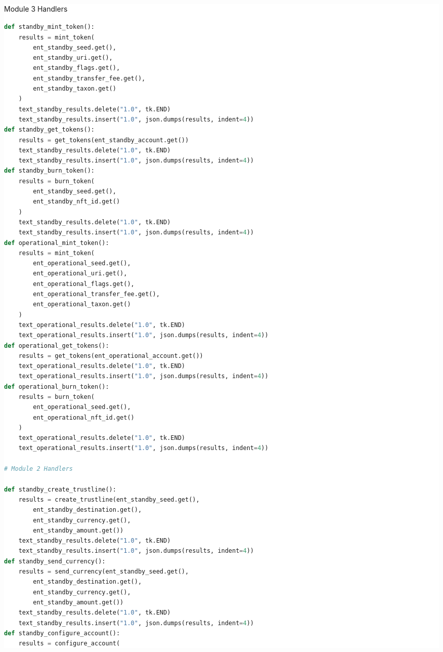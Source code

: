Module 3 Handlers

```python
def standby_mint_token():
    results = mint_token(
        ent_standby_seed.get(),
        ent_standby_uri.get(),
        ent_standby_flags.get(),
        ent_standby_transfer_fee.get(),
        ent_standby_taxon.get()
    )
    text_standby_results.delete("1.0", tk.END)
    text_standby_results.insert("1.0", json.dumps(results, indent=4))
def standby_get_tokens():
    results = get_tokens(ent_standby_account.get())
    text_standby_results.delete("1.0", tk.END)
    text_standby_results.insert("1.0", json.dumps(results, indent=4))
def standby_burn_token():
    results = burn_token(
        ent_standby_seed.get(),
        ent_standby_nft_id.get()
    )
    text_standby_results.delete("1.0", tk.END)
    text_standby_results.insert("1.0", json.dumps(results, indent=4))
def operational_mint_token():
    results = mint_token(
        ent_operational_seed.get(),
        ent_operational_uri.get(),
        ent_operational_flags.get(),
        ent_operational_transfer_fee.get(),
        ent_operational_taxon.get()
    )
    text_operational_results.delete("1.0", tk.END)
    text_operational_results.insert("1.0", json.dumps(results, indent=4))
def operational_get_tokens():
    results = get_tokens(ent_operational_account.get())
    text_operational_results.delete("1.0", tk.END)
    text_operational_results.insert("1.0", json.dumps(results, indent=4))
def operational_burn_token():
    results = burn_token(
        ent_operational_seed.get(),
        ent_operational_nft_id.get()
    )
    text_operational_results.delete("1.0", tk.END)
    text_operational_results.insert("1.0", json.dumps(results, indent=4))

# Module 2 Handlers

def standby_create_trustline():
    results = create_trustline(ent_standby_seed.get(),
        ent_standby_destination.get(),
        ent_standby_currency.get(),
        ent_standby_amount.get())
    text_standby_results.delete("1.0", tk.END)
    text_standby_results.insert("1.0", json.dumps(results, indent=4))
def standby_send_currency():
    results = send_currency(ent_standby_seed.get(),
        ent_standby_destination.get(),
        ent_standby_currency.get(),
        ent_standby_amount.get())
    text_standby_results.delete("1.0", tk.END)
    text_standby_results.insert("1.0", json.dumps(results, indent=4))
def standby_configure_account():
    results = configure_account(
```